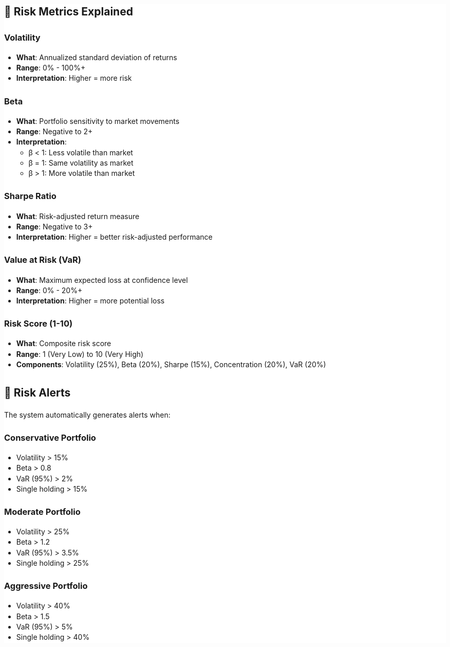 ## 🎯 Risk Metrics Explained

### Volatility
- **What**: Annualized standard deviation of returns
- **Range**: 0% - 100%+
- **Interpretation**: Higher = more risk

### Beta
- **What**: Portfolio sensitivity to market movements
- **Range**: Negative to 2+
- **Interpretation**: 
  - β < 1: Less volatile than market
  - β = 1: Same volatility as market
  - β > 1: More volatile than market

### Sharpe Ratio
- **What**: Risk-adjusted return measure
- **Range**: Negative to 3+
- **Interpretation**: Higher = better risk-adjusted performance

### Value at Risk (VaR)
- **What**: Maximum expected loss at confidence level
- **Range**: 0% - 20%+
- **Interpretation**: Higher = more potential loss

### Risk Score (1-10)
- **What**: Composite risk score
- **Range**: 1 (Very Low) to 10 (Very High)
- **Components**: Volatility (25%), Beta (20%), Sharpe (15%), Concentration (20%), VaR (20%)

## 🚨 Risk Alerts

The system automatically generates alerts when:

### Conservative Portfolio
- Volatility > 15%
- Beta > 0.8
- VaR (95%) > 2%
- Single holding > 15%

### Moderate Portfolio
- Volatility > 25%
- Beta > 1.2
- VaR (95%) > 3.5%
- Single holding > 25%

### Aggressive Portfolio
- Volatility > 40%
- Beta > 1.5
- VaR (95%) > 5%
- Single holding > 40%
